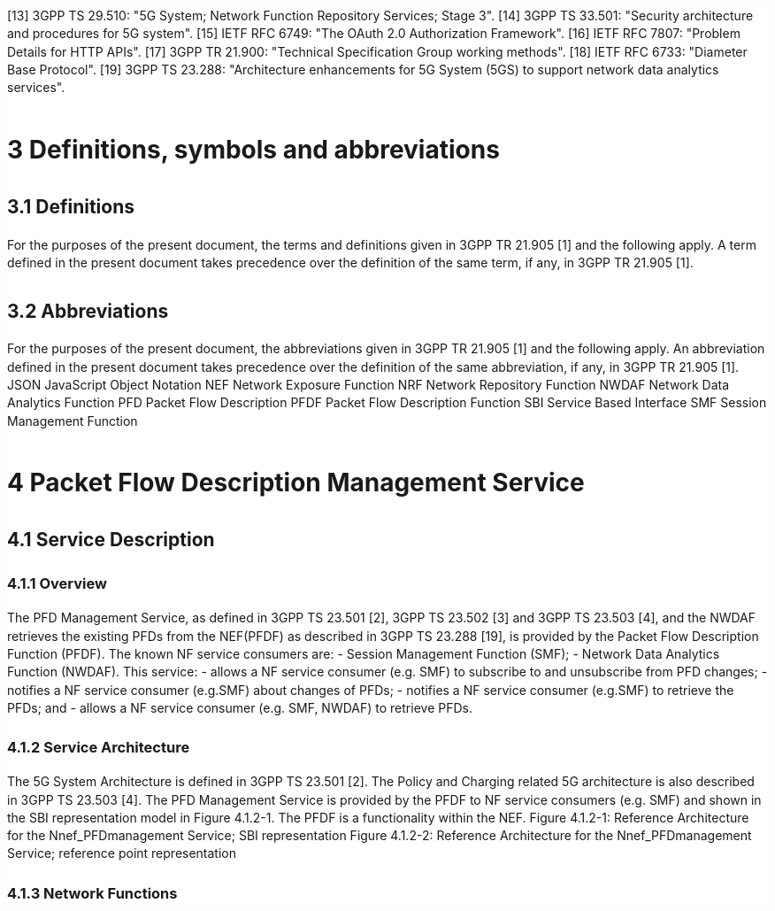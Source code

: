 [13] 3GPP TS 29.510: \"5G System; Network Function Repository Services; Stage
3\".
[14] 3GPP TS 33.501: \"Security architecture and procedures for 5G system\".
[15] IETF RFC 6749: \"The OAuth 2.0 Authorization Framework\".
[16] IETF RFC 7807: \"Problem Details for HTTP APIs\".
[17] 3GPP TR 21.900: \"Technical Specification Group working methods\".
[18] IETF RFC 6733: \"Diameter Base Protocol\".
[19] 3GPP TS 23.288: \"Architecture enhancements for 5G System (5GS) to
support network data analytics services\".
# 3 Definitions, symbols and abbreviations
## 3.1 Definitions
For the purposes of the present document, the terms and definitions given in
3GPP TR 21.905 [1] and the following apply. A term defined in the present
document takes precedence over the definition of the same term, if any, in
3GPP TR 21.905 [1].
## 3.2 Abbreviations
For the purposes of the present document, the abbreviations given in 3GPP TR
21.905 [1] and the following apply. An abbreviation defined in the present
document takes precedence over the definition of the same abbreviation, if
any, in 3GPP TR 21.905 [1].
JSON JavaScript Object Notation
NEF Network Exposure Function
NRF Network Repository Function
NWDAF Network Data Analytics Function
PFD Packet Flow Description
PFDF Packet Flow Description Function
SBI Service Based Interface
SMF Session Management Function
# 4 Packet Flow Description Management Service
## 4.1 Service Description
### 4.1.1 Overview
The PFD Management Service, as defined in 3GPP TS 23.501 [2], 3GPP TS 23.502
[3] and 3GPP TS 23.503 [4], and the NWDAF retrieves the existing PFDs from the
NEF(PFDF) as described in 3GPP TS 23.288 [19], is provided by the Packet Flow
Description Function (PFDF).
The known NF service consumers are:
\- Session Management Function (SMF);
\- Network Data Analytics Function (NWDAF).
This service:
\- allows a NF service consumer (e.g. SMF) to subscribe to and unsubscribe
from PFD changes;
\- notifies a NF service consumer (e.g.SMF) about changes of PFDs;
\- notifies a NF service consumer (e.g.SMF) to retrieve the PFDs; and
\- allows a NF service consumer (e.g. SMF, NWDAF) to retrieve PFDs.
### 4.1.2 Service Architecture
The 5G System Architecture is defined in 3GPP TS 23.501 [2]. The Policy and
Charging related 5G architecture is also described in 3GPP TS 23.503 [4].
The PFD Management Service is provided by the PFDF to NF service consumers
(e.g. SMF) and shown in the SBI representation model in Figure 4.1.2-1. The
PFDF is a functionality within the NEF.
Figure 4.1.2-1: Reference Architecture for the Nnef_PFDmanagement Service; SBI
representation
Figure 4.1.2-2: Reference Architecture for the Nnef_PFDmanagement Service;
reference point representation
### 4.1.3 Network Functions